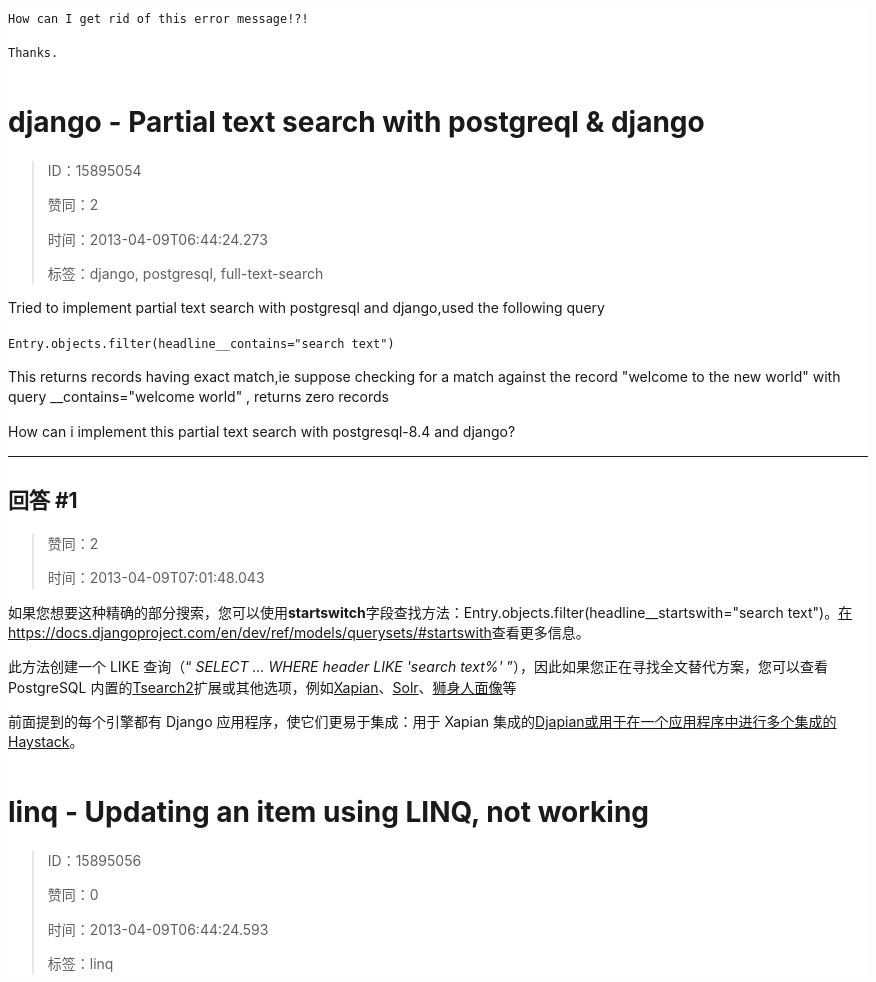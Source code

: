 `How can I get rid of this error message!?!`

 `Thanks.`

# django - Partial text search with postgreql & django

> ID：15895054
> 
> 赞同：2
> 
> 时间：2013-04-09T06:44:24.273
> 
> 标签：django, postgresql, full-text-search

Tried to implement partial text search with postgresql and django,used the following query

```
Entry.objects.filter(headline__contains="search text") 
```

This returns records having exact match,ie suppose checking for a match against the record "welcome to the new world" with query __contains="welcome world" , returns zero records

How can i implement this partial text search with postgresql-8.4 and django?

* * *

## 回答 #1

> 赞同：2
> 
> 时间：2013-04-09T07:01:48.043

如果您想要这种精确的部分搜索，您可以使用**startswitch**字段查找方法：Entry.objects.filter(headline__startswith="search text")。[在https://docs.djangoproject.com/en/dev/ref/models/querysets/#startswith](https://docs.djangoproject.com/en/dev/ref/models/querysets/#startswith)查看更多信息。

此方法创建一个 LIKE 查询（“ *SELECT ... WHERE header LIKE 'search text%'* ”），因此如果您正在寻找全文替代方案，您可以查看 PostgreSQL 内置的[Tsearch2](http://www.postgresql.org/docs/9.1/static/tsearch2.html)扩展或其他选项，例如[Xapian](http://xapian.org/)、[Solr](http://lucene.apache.org/solr/)、[狮身人面像](http://sphinxsearch.com/)等

前面提到的每个引擎都有 Django 应用程序，使它们更易于集成：用于 Xapian 集成的[Djapian或用于在一个应用程序中进行多个集成的](https://code.google.com/p/djapian/)[Haystack](http://haystacksearch.org/)。

# linq - Updating an item using LINQ, not working

> ID：15895056
> 
> 赞同：0
> 
> 时间：2013-04-09T06:44:24.593
> 
> 标签：linq

